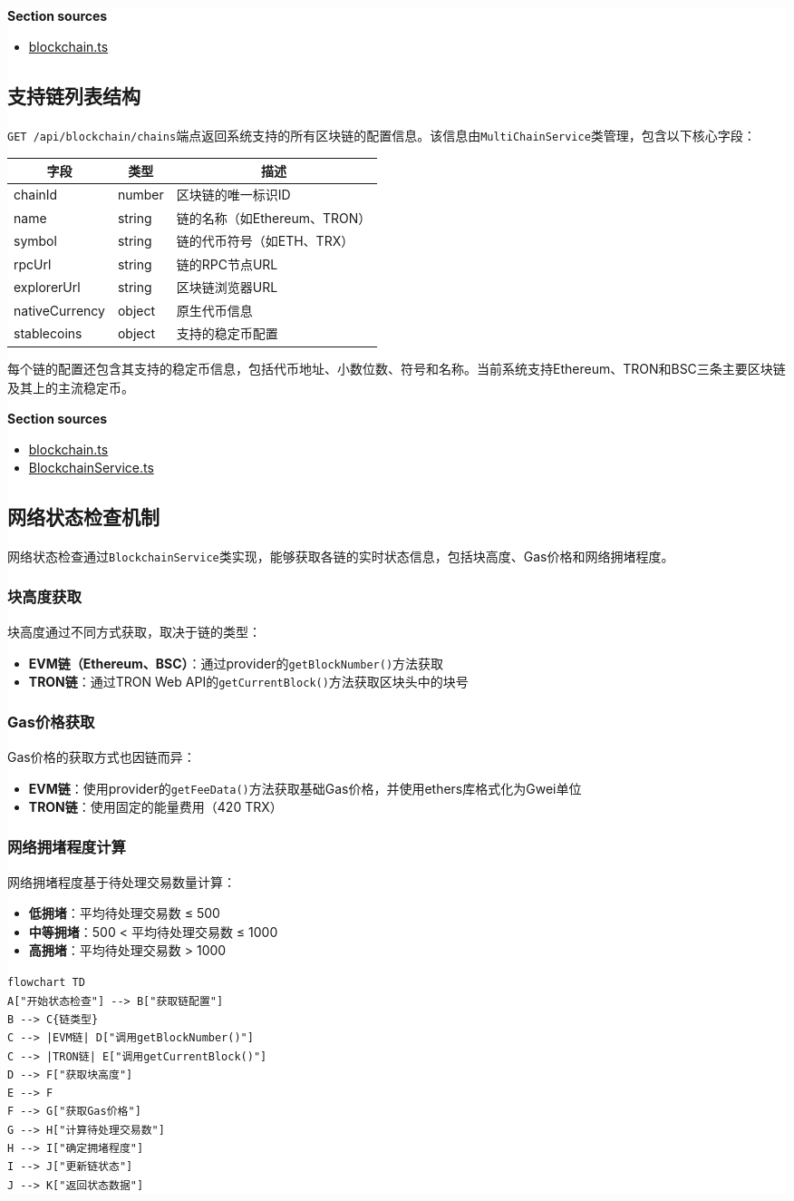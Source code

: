 **Section sources**
- [blockchain.ts](file://backend/src/routes/blockchain.ts#L3-L293)

## 支持链列表结构

`GET /api/blockchain/chains`端点返回系统支持的所有区块链的配置信息。该信息由`MultiChainService`类管理，包含以下核心字段：

| 字段 | 类型 | 描述 |
|------|------|------|
| chainId | number | 区块链的唯一标识ID |
| name | string | 链的名称（如Ethereum、TRON） |
| symbol | string | 链的代币符号（如ETH、TRX） |
| rpcUrl | string | 链的RPC节点URL |
| explorerUrl | string | 区块链浏览器URL |
| nativeCurrency | object | 原生代币信息 |
| stablecoins | object | 支持的稳定币配置 |

每个链的配置还包含其支持的稳定币信息，包括代币地址、小数位数、符号和名称。当前系统支持Ethereum、TRON和BSC三条主要区块链及其上的主流稳定币。

**Section sources**
- [blockchain.ts](file://backend/src/routes/blockchain.ts#L7-L293)
- [BlockchainService.ts](file://backend/src/services/BlockchainService.ts#L48-L505)

## 网络状态检查机制

网络状态检查通过`BlockchainService`类实现，能够获取各链的实时状态信息，包括块高度、Gas价格和网络拥堵程度。

### 块高度获取

块高度通过不同方式获取，取决于链的类型：
- **EVM链（Ethereum、BSC）**：通过provider的`getBlockNumber()`方法获取
- **TRON链**：通过TRON Web API的`getCurrentBlock()`方法获取区块头中的块号

### Gas价格获取

Gas价格的获取方式也因链而异：
- **EVM链**：使用provider的`getFeeData()`方法获取基础Gas价格，并使用ethers库格式化为Gwei单位
- **TRON链**：使用固定的能量费用（420 TRX）

### 网络拥堵程度计算

网络拥堵程度基于待处理交易数量计算：
- **低拥堵**：平均待处理交易数 ≤ 500
- **中等拥堵**：500 < 平均待处理交易数 ≤ 1000  
- **高拥堵**：平均待处理交易数 > 1000

```mermaid
flowchart TD
A["开始状态检查"] --> B["获取链配置"]
B --> C{链类型}
C --> |EVM链| D["调用getBlockNumber()"]
C --> |TRON链| E["调用getCurrentBlock()"]
D --> F["获取块高度"]
E --> F
F --> G["获取Gas价格"]
G --> H["计算待处理交易数"]
H --> I["确定拥堵程度"]
I --> J["更新链状态"]
J --> K["返回状态数据"]
```
